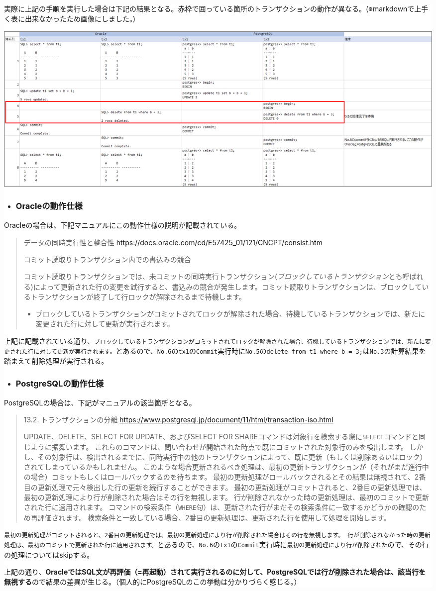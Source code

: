 実際に上記の手順を実行した場合は下記の結果となる。赤枠で囲っている箇所のトランザクションの動作が異なる。(※markdownで上手く表に出来なかったため画像にしました。)

![image-20200601221655472](image-20200601221655472.png)

- ### Oracleの動作仕様

Oracleの場合は、下記マニュアルにこの動作仕様の説明が記載されている。

> データの同時実行性と整合性 https://docs.oracle.com/cd/E57425_01/121/CNCPT/consist.htm
>
> コミット読取りトランザクション内での書込みの競合
>
> コミット読取りトランザクションでは、未コミットの同時実行トランザクション(*ブロックしているトランザクション*とも呼ばれる)によって更新された行の変更を試行すると、書込みの競合が発生します。コミット読取りトランザクションは、ブロックしているトランザクションが終了して行ロックが解除されるまで待機します。
>
> - ブロックしているトランザクションがコミットされてロックが解除された場合、待機しているトランザクションでは、新たに変更された行に対して更新が実行されます。

上記に記載されている通り、`ブロックしているトランザクションがコミットされてロックが解除された場合、待機しているトランザクションでは、新たに変更された行に対して更新が実行されます。`とあるので、`No.6`の`tx1`の`Commit`実行時に`No.5`の`delete from t1 where b = 3;`は`No.3`の計算結果を踏まえて削除処理が実行される。

- ### PostgreSQLの動作仕様

PostgreSQLの場合は、下記がマニュアルの該当箇所となる。

> 13.2. トランザクションの分離 https://www.postgresql.jp/document/11/html/transaction-iso.html
>
> UPDATE、DELETE、SELECT FOR UPDATE、およびSELECT FOR SHAREコマンドは対象行を検索する際に`SELECT`コマンドと同じように振舞います。 これらのコマンドは、問い合わせが開始された時点で既にコミットされた対象行のみを検出します。 しかし、その対象行は、検出されるまでに、同時実行中の他のトランザクションによって、既に更新（もしくは削除あるいはロック）されてしまっているかもしれません。 このような場合更新されるべき処理は、最初の更新トランザクションが（それがまだ進行中の場合）コミットもしくはロールバックするのを待ちます。 最初の更新処理がロールバックされるとその結果は無視されて、2番目の更新処理で元々検出した行の更新を続行することができます。 最初の更新処理がコミットされると、2番目の更新処理では、最初の更新処理により行が削除された場合はその行を無視します。 行が削除されなかった時の更新処理は、最初のコミットで更新された行に適用されます。 コマンドの検索条件（`WHERE`句）は、更新された行がまだその検索条件に一致するかどうかの確認のため再評価されます。 検索条件と一致している場合、2番目の更新処理は、更新された行を使用して処理を開始します。

`最初の更新処理がコミットされると、2番目の更新処理では、最初の更新処理により行が削除された場合はその行を無視します。 行が削除されなかった時の更新処理は、最初のコミットで更新された行に適用されます。`とあるので、`No.6`の`tx1`の`Commit`実行時に`最初の更新処理により行が削除された`ので、その行の処理についてはskipする。



上記の通り、**OracleではSQL文が再評価（=再起動）されて実行されるのに対して、PostgreSQLでは行が削除された場合は、該当行を無視する**ので結果の差異が生じる。（個人的にPostgreSQLのこの挙動は分かりづらく感じる。）
